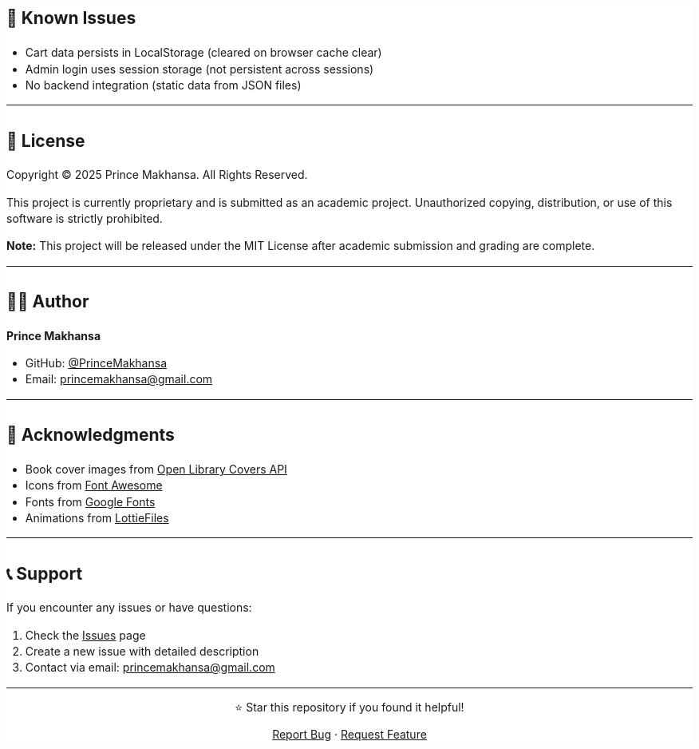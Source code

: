## 🐛 Known Issues

- Cart data persists in LocalStorage (cleared on browser cache clear)
- Admin login uses session storage (not persistent across sessions)
- No backend integration (static data from JSON files)

---

## 📄 License

Copyright © 2025 Prince Makhansa. All Rights Reserved.

This project is currently proprietary and is submitted as an academic project. Unauthorized copying, distribution, or use of this software is strictly prohibited.

**Note:** This project will be released under the MIT License after academic submission and grading are complete.

---

## 👨‍💻 Author

**Prince Makhansa**

- GitHub: [@PrinceMakhansa](https://github.com/PrinceMakhansa)
- Email: [princemakhansa@gmail.com](mailto:princemakhansa@gmail.com)

---

## 🙏 Acknowledgments

- Book cover images from [Open Library Covers API](https://openlibrary.org/dev/docs/api/covers)
- Icons from [Font Awesome](https://fontawesome.com/)
- Fonts from [Google Fonts](https://fonts.google.com/)
- Animations from [LottieFiles](https://lottiefiles.com/)

---

## 📞 Support

If you encounter any issues or have questions:

1. Check the [Issues](https://github.com/PrinceMakhansa/Readora/issues) page
2. Create a new issue with detailed description
3. Contact via email: princemakhansa@gmail.com

---

<div align="center">

⭐ Star this repository if you found it helpful!

[Report Bug](https://github.com/PrinceMakhansa/Readora/issues) · [Request Feature](https://github.com/PrinceMakhansa/Readora/issues)

</div>
